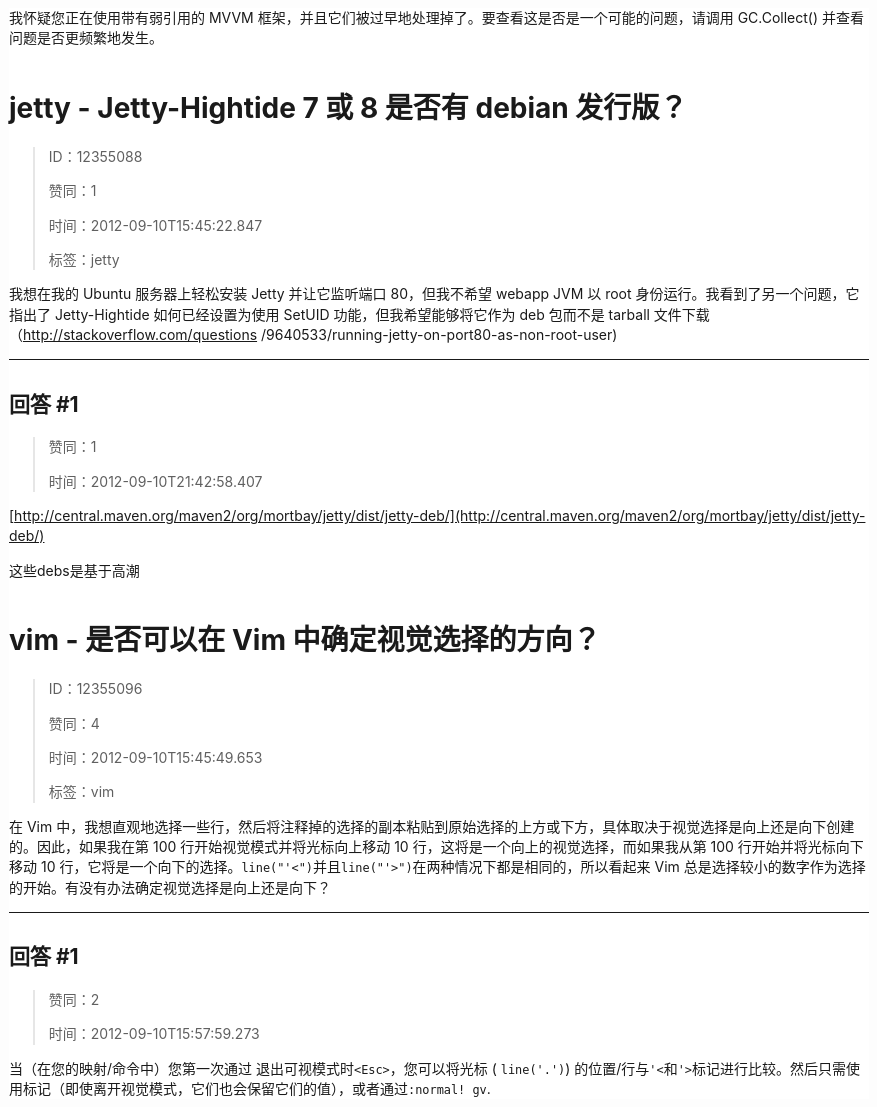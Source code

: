 我怀疑您正在使用带有弱引用的 MVVM 框架，并且它们被过早地处理掉了。要查看这是否是一个可能的问题，请调用 GC.Collect() 并查看问题是否更频繁地发生。

# jetty - Jetty-Hightide 7 或 8 是否有 debian 发行版？

> ID：12355088
> 
> 赞同：1
> 
> 时间：2012-09-10T15:45:22.847
> 
> 标签：jetty

我想在我的 Ubuntu 服务器上轻松安装 Jetty 并让它监听端口 80，但我不希望 webapp JVM 以 root 身份运行。我看到了另一个问题，它指出了 Jetty-Hightide 如何已经设置为使用 SetUID 功能，但我希望能够将它作为 deb 包而不是 tarball 文件下载（http://stackoverflow.com/questions /9640533/running-jetty-on-port80-as-non-root-user)

* * *

## 回答 #1

> 赞同：1
> 
> 时间：2012-09-10T21:42:58.407

[http://central.maven.org/maven2/org/mortbay/jetty/dist/jetty-deb/](http://central.maven.org/maven2/org/mortbay/jetty/dist/jetty-deb/)

这些debs是基于高潮

# vim - 是否可以在 Vim 中确定视觉选择的方向？

> ID：12355096
> 
> 赞同：4
> 
> 时间：2012-09-10T15:45:49.653
> 
> 标签：vim

在 Vim 中，我想直观地选择一些行，然后将注释掉的选择的副本粘贴到原始选择的上方或下方，具体取决于视觉选择是向上还是向下创建的。因此，如果我在第 100 行开始视觉模式并将光标向上移动 10 行，这将是一个向上的视觉选择，而如果我从第 100 行开始并将光标向下移动 10 行，它将是一个向下的选择。`line("'<")`并且`line("'>")`在两种情况下都是相同的，所以看起来 Vim 总是选择较小的数字作为选择的开始。有没有办法确定视觉选择是向上还是向下？

* * *

## 回答 #1

> 赞同：2
> 
> 时间：2012-09-10T15:57:59.273

当（在您的映射/命令中）您第一次通过 退出可视模式时`<Esc>`，您可以将光标 ( `line('.')`) 的位置/行与`'<`和`'>`标记进行比较。然后只需使用标记（即使离开视觉模式，它们也会保留它们的值），或者通过`:normal! gv`.
